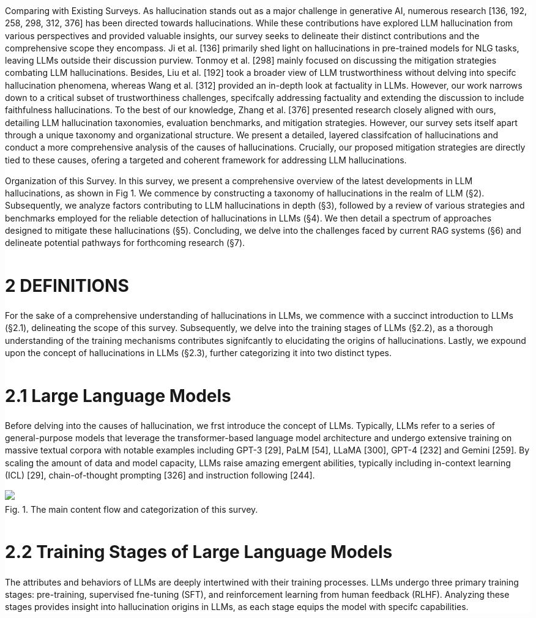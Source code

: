 Comparing with Existing Surveys. As hallucination stands out as a major challenge in generative AI, numerous research [136, 192, 258, 298, 312, 376] has been directed towards hallucinations. While these contributions have explored LLM hallucination from various perspectives and provided valuable insights, our survey seeks to delineate their distinct contributions and the comprehensive scope they encompass. Ji et al. [136] primarily shed light on hallucinations in pre-trained models for NLG tasks, leaving LLMs outside their discussion purview. Tonmoy et al. [298] mainly focused on discussing the mitigation strategies combating LLM hallucinations. Besides, Liu et al. [192] took a broader view of LLM trustworthiness without delving into specifc hallucination phenomena, whereas Wang et al. [312] provided an in-depth look at factuality in LLMs. However, our work narrows down to a critical subset of trustworthiness challenges, specifcally addressing factuality and extending the discussion to include faithfulness hallucinations. To the best of our knowledge, Zhang et al. [376] presented research closely aligned with ours, detailing LLM hallucination taxonomies, evaluation benchmarks, and mitigation strategies. However, our survey sets itself apart through a unique taxonomy and organizational structure. We present a detailed, layered classifcation of hallucinations and conduct a more comprehensive analysis of the causes of hallucinations. Crucially, our proposed mitigation strategies are directly tied to these causes, ofering a targeted and coherent framework for addressing LLM hallucinations.  

Organization of this Survey. In this survey, we present a comprehensive overview of the latest developments in LLM hallucinations, as shown in Fig 1. We commence by constructing a taxonomy of hallucinations in the realm of LLM (§2). Subsequently, we analyze factors contributing to LLM hallucinations in depth (§3), followed by a review of various strategies and benchmarks employed for the reliable detection of hallucinations in LLMs (§4). We then detail a spectrum of approaches designed to mitigate these hallucinations (§5). Concluding, we delve into the challenges faced by current RAG systems (§6) and delineate potential pathways for forthcoming research (§7).  

# 2 DEFINITIONS  

For the sake of a comprehensive understanding of hallucinations in LLMs, we commence with a succinct introduction to LLMs (§2.1), delineating the scope of this survey. Subsequently, we delve into the training stages of LLMs (§2.2), as a thorough understanding of the training mechanisms contributes signifcantly to elucidating the origins of hallucinations. Lastly, we expound upon the concept of hallucinations in LLMs (§2.3), further categorizing it into two distinct types.  

# 2.1 Large Language Models  

Before delving into the causes of hallucination, we frst introduce the concept of LLMs. Typically, LLMs refer to a series of general-purpose models that leverage the transformer-based language model architecture and undergo extensive training on massive textual corpora with notable examples including GPT-3 [29], PaLM [54], LLaMA [300], GPT-4 [232] and Gemini [259]. By scaling the amount of data and model capacity, LLMs raise amazing emergent abilities, typically including in-context learning (ICL) [29], chain-of-thought prompting [326] and instruction following [244].  

![](images/7a139707495f08fb7290bb07bcc788c40eb86a6484e59702fb0be17b68d5d9de.jpg)  
Fig. 1. The main content flow and categorization of this survey.  

# 2.2 Training Stages of Large Language Models  

The attributes and behaviors of LLMs are deeply intertwined with their training processes. LLMs undergo three primary training stages: pre-training, supervised fne-tuning (SFT), and reinforcement learning from human feedback (RLHF). Analyzing these stages provides insight into hallucination origins in LLMs, as each stage equips the model with specifc capabilities.  
